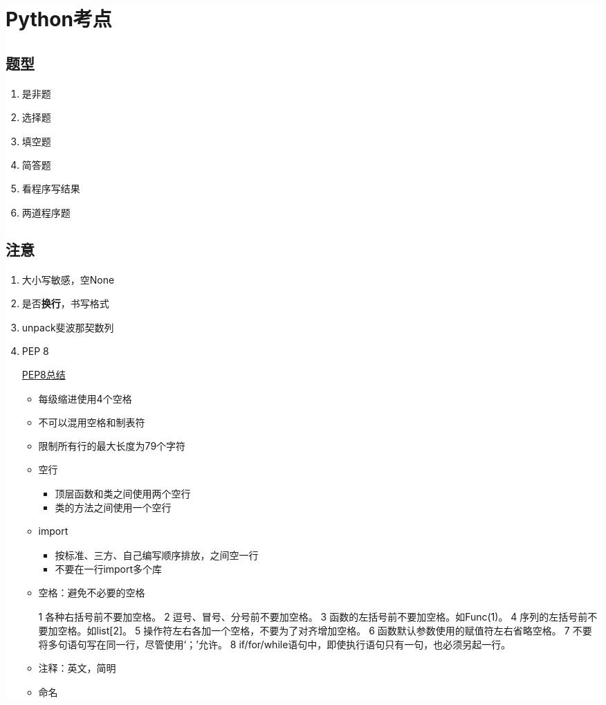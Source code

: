 # Python考点

## 题型

1. 是非题

2. 选择题

3. 填空题

4. 简答题

5. 看程序写结果

6. 两道程序题

## 注意

1. 大小写敏感，空None

2. 是否**换行**，书写格式

3. unpack斐波那契数列

4. PEP 8

   [PEP8总结](https://www.cnblogs.com/limengjie0104/p/8991430.html)

   + 每级缩进使用4个空格

   + 不可以混用空格和制表符

   + 限制所有行的最大长度为79个字符

   + 空行

     + 顶层函数和类之间使用两个空行
     + 类的方法之间使用一个空行

   + import

     + 按标准、三方、自己编写顺序排放，之间空一行
     + 不要在一行import多个库

   + 空格：避免不必要的空格

     1 各种右括号前不要加空格。
     2 逗号、冒号、分号前不要加空格。
     3 函数的左括号前不要加空格。如Func(1)。
     4 序列的左括号前不要加空格。如list[2]。
     5 操作符左右各加一个空格，不要为了对齐增加空格。
     6 函数默认参数使用的赋值符左右省略空格。
     7 不要将多句语句写在同一行，尽管使用‘；’允许。
     8 if/for/while语句中，即使执行语句只有一句，也必须另起一行。

   + 注释：英文，简明

   + 命名
